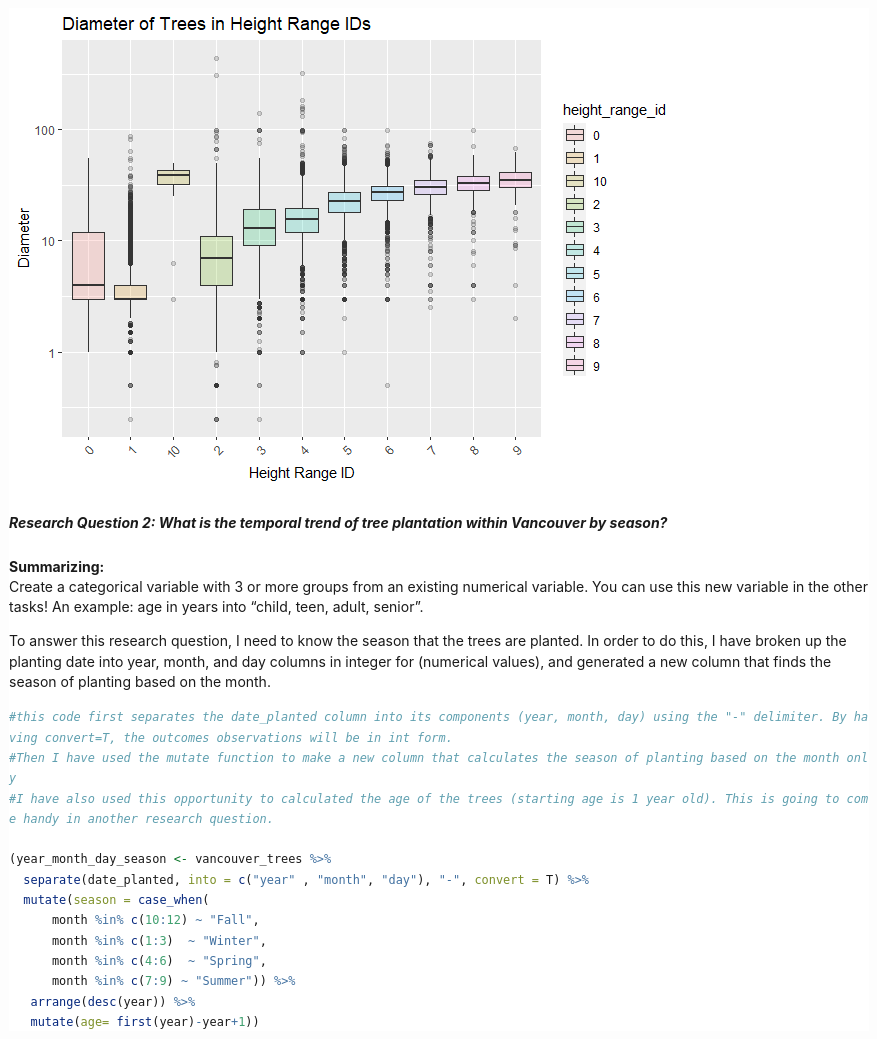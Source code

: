 ![](MiniDataAnalysis1_files/figure-gfm/unnamed-chunk-8-1.png)

##### Research Question 2: What is the temporal trend of tree plantation within Vancouver by season? 

**Summarizing:**  
Create a categorical variable with 3 or more groups from an existing
numerical variable. You can use this new variable in the other tasks! An
example: age in years into “child, teen, adult, senior”.  

To answer this research question, I need to know the season that the
trees are planted. In order to do this, I have broken up the planting
date into year, month, and day columns in integer for (numerical
values), and generated a new column that finds the season of planting
based on the month.

``` r
#this code first separates the date_planted column into its components (year, month, day) using the "-" delimiter. By having convert=T, the outcomes observations will be in int form.
#Then I have used the mutate function to make a new column that calculates the season of planting based on the month only
#I have also used this opportunity to calculated the age of the trees (starting age is 1 year old). This is going to come handy in another research question.

(year_month_day_season <- vancouver_trees %>%
  separate(date_planted, into = c("year" , "month", "day"), "-", convert = T) %>% 
  mutate(season = case_when(
      month %in% c(10:12) ~ "Fall",
      month %in% c(1:3)  ~ "Winter",
      month %in% c(4:6)  ~ "Spring",
      month %in% c(7:9) ~ "Summer")) %>% 
   arrange(desc(year)) %>% 
   mutate(age= first(year)-year+1))
```
